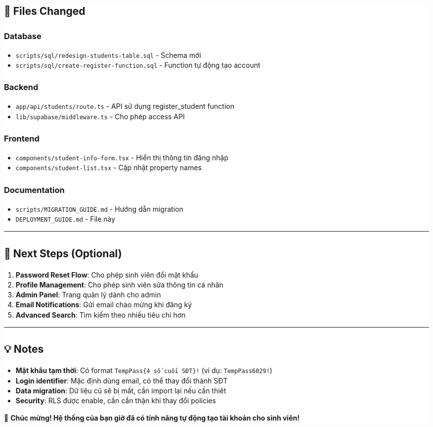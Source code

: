 
## 📁 Files Changed

### Database
- `scripts/sql/redesign-students-table.sql` - Schema mới
- `scripts/sql/create-register-function.sql` - Function tự động tạo account

### Backend  
- `app/api/students/route.ts` - API sử dụng register_student function
- `lib/supabase/middleware.ts` - Cho phép access API

### Frontend
- `components/student-info-form.tsx` - Hiển thị thông tin đăng nhập
- `components/student-list.tsx` - Cập nhật property names

### Documentation
- `scripts/MIGRATION_GUIDE.md` - Hướng dẫn migration
- `DEPLOYMENT_GUIDE.md` - File này

---

## 🎯 Next Steps (Optional)

1. **Password Reset Flow**: Cho phép sinh viên đổi mật khẩu
2. **Profile Management**: Cho phép sinh viên sửa thông tin cá nhân  
3. **Admin Panel**: Trang quản lý dành cho admin
4. **Email Notifications**: Gửi email chào mừng khi đăng ký
5. **Advanced Search**: Tìm kiếm theo nhiều tiêu chí hơn

---

## 💡 Notes

- **Mật khẩu tạm thời**: Có format `TempPass{4 số cuối SĐT}!` (ví dụ: `TempPass6029!`)
- **Login identifier**: Mặc định dùng email, có thể thay đổi thành SĐT
- **Data migration**: Dữ liệu cũ sẽ bị mất, cần import lại nếu cần thiêt
- **Security**: RLS được enable, cần cẩn thận khi thay đổi policies

🎉 **Chúc mừng! Hệ thống của bạn giờ đã có tính năng tự động tạo tài khoản cho sinh viên!**
